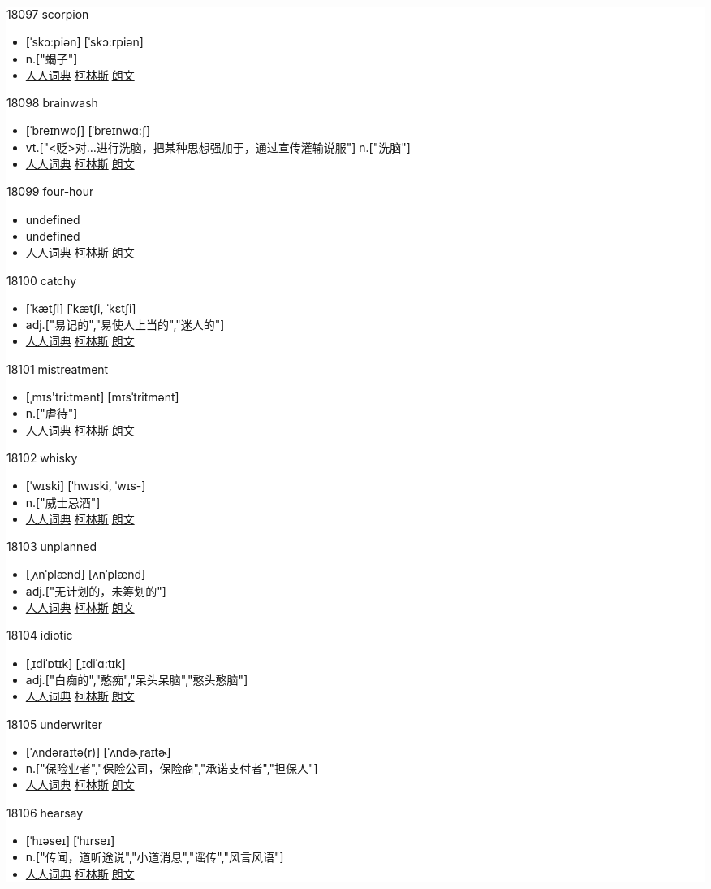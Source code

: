 18097 scorpion 
- [ˈskɔ:piən]  [ˈskɔ:rpiən] 
- n.["蝎子"]   
- [人人词典](https://www.91dict.com/words?w=scorpion) [柯林斯](https://www.collinsdictionary.com/zh/dictionary/english/scorpion) [朗文](https://www.ldoceonline.com/dictionary/scorpion) 

18098 brainwash 
- [ˈbreɪnwɒʃ]  [ˈbreɪnwɑ:ʃ] 
- vt.["<贬>对…进行洗脑，把某种思想强加于，通过宣传灌输说服"]  n.["洗脑"]   
- [人人词典](https://www.91dict.com/words?w=brainwash) [柯林斯](https://www.collinsdictionary.com/zh/dictionary/english/brainwash) [朗文](https://www.ldoceonline.com/dictionary/brainwash) 

18099 four-hour 
- undefined 
- undefined 
- [人人词典](https://www.91dict.com/words?w=four-hour) [柯林斯](https://www.collinsdictionary.com/zh/dictionary/english/four-hour) [朗文](https://www.ldoceonline.com/dictionary/four-hour) 

18100 catchy 
- [ˈkætʃi]  [ˈkætʃi, ˈkɛtʃi] 
- adj.["易记的","易使人上当的","迷人的"]   
- [人人词典](https://www.91dict.com/words?w=catchy) [柯林斯](https://www.collinsdictionary.com/zh/dictionary/english/catchy) [朗文](https://www.ldoceonline.com/dictionary/catchy) 

18101 mistreatment 
- [ˌmɪs'tri:tmənt]  [mɪsˈtritmənt] 
- n.["虐待"]   
- [人人词典](https://www.91dict.com/words?w=mistreatment) [柯林斯](https://www.collinsdictionary.com/zh/dictionary/english/mistreatment) [朗文](https://www.ldoceonline.com/dictionary/mistreatment) 

18102 whisky 
- [ˈwɪski]  [ˈhwɪski, ˈwɪs-] 
- n.["威士忌酒"]   
- [人人词典](https://www.91dict.com/words?w=whisky) [柯林斯](https://www.collinsdictionary.com/zh/dictionary/english/whisky) [朗文](https://www.ldoceonline.com/dictionary/whisky) 

18103 unplanned 
- [ˌʌnˈplænd]  [ʌnˈplænd] 
- adj.["无计划的，未筹划的"]   
- [人人词典](https://www.91dict.com/words?w=unplanned) [柯林斯](https://www.collinsdictionary.com/zh/dictionary/english/unplanned) [朗文](https://www.ldoceonline.com/dictionary/unplanned) 

18104 idiotic 
- [ˌɪdiˈɒtɪk]  [ˌɪdiˈɑ:tɪk] 
- adj.["白痴的","憨痴","呆头呆脑","憨头憨脑"]   
- [人人词典](https://www.91dict.com/words?w=idiotic) [柯林斯](https://www.collinsdictionary.com/zh/dictionary/english/idiotic) [朗文](https://www.ldoceonline.com/dictionary/idiotic) 

18105 underwriter 
- [ˈʌndəraɪtə(r)]  [ˈʌndɚˌraɪtɚ] 
- n.["保险业者","保险公司，保险商","承诺支付者","担保人"]   
- [人人词典](https://www.91dict.com/words?w=underwriter) [柯林斯](https://www.collinsdictionary.com/zh/dictionary/english/underwriter) [朗文](https://www.ldoceonline.com/dictionary/underwriter) 

18106 hearsay 
- [ˈhɪəseɪ]  [ˈhɪrseɪ] 
- n.["传闻，道听途说","小道消息","谣传","风言风语"]   
- [人人词典](https://www.91dict.com/words?w=hearsay) [柯林斯](https://www.collinsdictionary.com/zh/dictionary/english/hearsay) [朗文](https://www.ldoceonline.com/dictionary/hearsay) 
